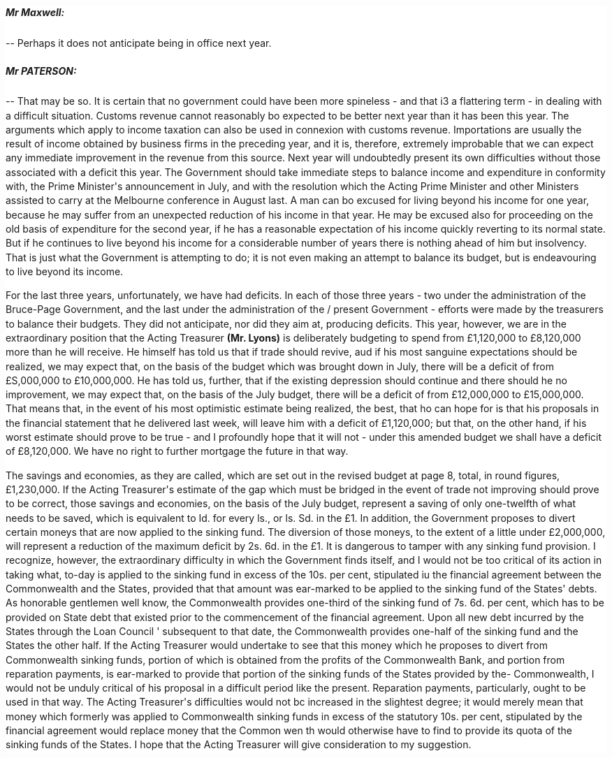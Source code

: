##### Mr Maxwell:

-- Perhaps it does not anticipate being in office next year. 

##### Mr PATERSON:

-- That may be so. It is certain that no government could have been more spineless - and that i3 a flattering term - in dealing with a difficult situation. Customs revenue cannot reasonably bo expected to be better next year than it has been this year. The arguments which apply to income taxation can also be used in connexion with customs revenue. Importations are usually the result of income obtained by business firms in the preceding year, and it is, therefore, extremely improbable that we can expect any immediate improvement in the revenue from this source. Next year will undoubtedly present its own difficulties without those associated with a deficit this year. The Government should take immediate steps to balance income and expenditure in conformity with, the Prime Minister's announcement in July, and with the resolution which the Acting Prime Minister and other Ministers assisted to carry at the Melbourne conference in August last. A man can bo excused for living beyond his income for one year, because he may suffer from an unexpected reduction of his income in that year. He may be excused also for proceeding on the old basis of expenditure for the second year, if he has a reasonable expectation of his income quickly reverting to its normal state. But if he continues to live beyond his income for a considerable number of years there is nothing ahead of him but insolvency. That is just what the Government is attempting to do; it is not even making an attempt to balance its budget, but is endeavouring to live beyond its income. 

For the last three years, unfortunately, we have had deficits. In each of those three years - two under the administration of the Bruce-Page Government, and the last under the administration of the / present Government - efforts were made by the treasurers to balance their budgets. They did not anticipate, nor did they aim at, producing deficits. This year, however, we are in the extraordinary position that the Acting Treasurer  **(Mr. Lyons)**  is deliberately budgeting to spend from £1,120,000 to £8,120,000 more than he will receive. He himself has told us that if trade should revive, aud if his most sanguine expectations should be realized, we may expect that, on the basis of the budget which was brought down in July, there will be a deficit of from £S,000,000 to £10,000,000. He has told us, further, that if the existing depression should continue and there should he no improvement, we may expect that, on the basis of the July budget, there will be a deficit of from £12,000,000 to £15,000,000. That means that, in the event of his most optimistic estimate being realized, the best, that ho can hope for is that his proposals in the financial statement that he delivered last week, will leave him with a deficit of £1,120,000; but that, on the other hand, if his worst estimate should prove to be true - and I profoundly hope that it will not - under this amended budget we shall have a deficit of £8,120,000. We have no right to further mortgage the future in that way. 

The savings and economies, as they are called, which are set out in the revised budget at page 8, total, in round figures, £1,230,000. If the Acting Treasurer's estimate of the gap which must be bridged in the event of trade not improving should prove to be correct, those savings and economies, on the basis of the July budget, represent a saving of only one-twelfth of what needs to be saved, which is equivalent to Id. for every ls., or ls. Sd. in the £1. In addition, the Government proposes to divert certain moneys that are now applied to the sinking fund. The diversion of those moneys, to the extent of a little under £2,000,000, will represent a reduction of the maximum deficit by 2s. 6d. in the £1. It is dangerous to tamper with any sinking fund provision. I recognize, however, the extraordinary difficulty in which the Government finds itself, and I would not be too critical of its action in taking what, to-day is applied to the sinking fund in excess of the 10s. per cent, stipulated iu the financial agreement between the Commonwealth and the States, provided that that amount was ear-marked to be applied to the sinking fund of the States' debts. As honorable gentlemen well know, the Commonwealth provides one-third of the sinking fund of 7s. 6d. per cent, which has to be provided on State debt that existed prior to the commencement of the financial agreement. Upon all new debt incurred by the States through the Loan Council ' subsequent to that date, the Commonwealth provides one-half of the sinking fund and the States the  other  half. If the Acting Treasurer would undertake to see that this money which he proposes to divert from Commonwealth sinking funds, portion of which is obtained from the profits of the Commonwealth Bank, and portion from reparation payments, is ear-marked to provide that portion of the sinking funds of the States provided by the- Commonwealth, I would not be unduly critical of his proposal in a difficult period like the present. Reparation payments, particularly, ought to be used in that way. The Acting Treasurer's difficulties would not bc increased in the slightest degree; it would merely mean that money which formerly was applied to Commonwealth sinking funds in excess of the statutory 10s. per cent, stipulated by the financial agreement would replace money that the Common  wen  th would otherwise have to find to provide its quota of the sinking funds of the States. I hope that the Acting Treasurer will give consideration to my suggestion. 
